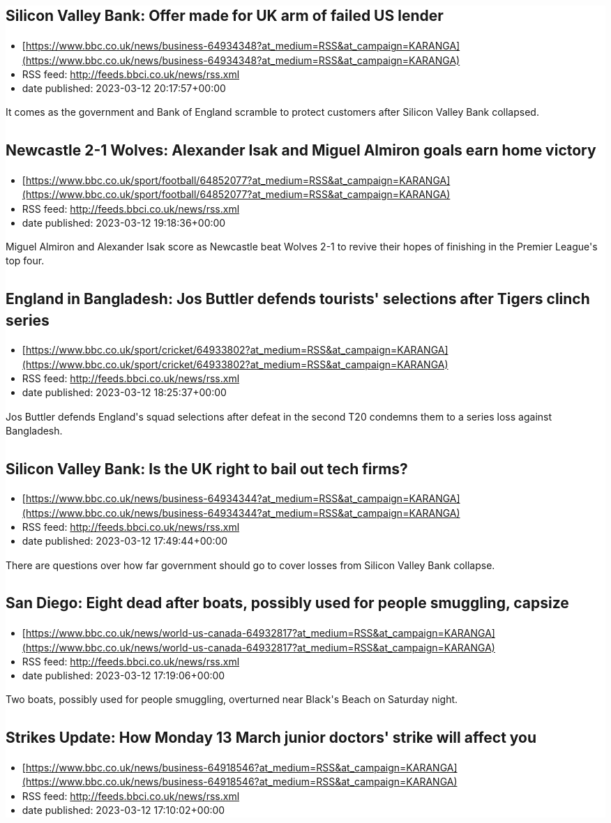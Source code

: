 ## Silicon Valley Bank: Offer made for UK arm of failed US lender
 - [https://www.bbc.co.uk/news/business-64934348?at_medium=RSS&at_campaign=KARANGA](https://www.bbc.co.uk/news/business-64934348?at_medium=RSS&at_campaign=KARANGA)
 - RSS feed: http://feeds.bbci.co.uk/news/rss.xml
 - date published: 2023-03-12 20:17:57+00:00

It comes as the government and Bank of England scramble to protect customers after Silicon Valley Bank collapsed.

## Newcastle 2-1 Wolves: Alexander Isak and Miguel Almiron goals earn home victory
 - [https://www.bbc.co.uk/sport/football/64852077?at_medium=RSS&at_campaign=KARANGA](https://www.bbc.co.uk/sport/football/64852077?at_medium=RSS&at_campaign=KARANGA)
 - RSS feed: http://feeds.bbci.co.uk/news/rss.xml
 - date published: 2023-03-12 19:18:36+00:00

Miguel Almiron and Alexander Isak score as Newcastle beat Wolves 2-1 to revive their hopes of finishing in the Premier League's top four.

## England in Bangladesh: Jos Buttler defends tourists' selections after Tigers clinch series
 - [https://www.bbc.co.uk/sport/cricket/64933802?at_medium=RSS&at_campaign=KARANGA](https://www.bbc.co.uk/sport/cricket/64933802?at_medium=RSS&at_campaign=KARANGA)
 - RSS feed: http://feeds.bbci.co.uk/news/rss.xml
 - date published: 2023-03-12 18:25:37+00:00

Jos Buttler defends England's squad selections after defeat in the second T20 condemns them to a series loss against Bangladesh.

## Silicon Valley Bank: Is the UK right to bail out tech firms?
 - [https://www.bbc.co.uk/news/business-64934344?at_medium=RSS&at_campaign=KARANGA](https://www.bbc.co.uk/news/business-64934344?at_medium=RSS&at_campaign=KARANGA)
 - RSS feed: http://feeds.bbci.co.uk/news/rss.xml
 - date published: 2023-03-12 17:49:44+00:00

There are questions over how far government should go to cover losses from Silicon Valley Bank collapse.

## San Diego: Eight dead after boats, possibly used for people smuggling, capsize
 - [https://www.bbc.co.uk/news/world-us-canada-64932817?at_medium=RSS&at_campaign=KARANGA](https://www.bbc.co.uk/news/world-us-canada-64932817?at_medium=RSS&at_campaign=KARANGA)
 - RSS feed: http://feeds.bbci.co.uk/news/rss.xml
 - date published: 2023-03-12 17:19:06+00:00

Two boats, possibly used for people smuggling, overturned near Black's Beach on Saturday night.

## Strikes Update: How Monday 13 March junior doctors' strike will affect you
 - [https://www.bbc.co.uk/news/business-64918546?at_medium=RSS&at_campaign=KARANGA](https://www.bbc.co.uk/news/business-64918546?at_medium=RSS&at_campaign=KARANGA)
 - RSS feed: http://feeds.bbci.co.uk/news/rss.xml
 - date published: 2023-03-12 17:10:02+00:00
